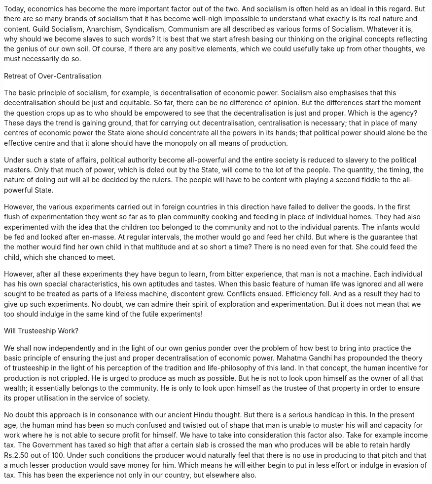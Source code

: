 Today, economics has become the more important factor out of the two. And socialism is often held as an ideal in this regard. But there are so many brands of socialism that it has become well-nigh impossible to understand what exactly is its real nature and content. Guild Socialism, Anarchism, Syndicalism, Communism are all described as various forms of Socialism. Whatever it is, why should we become slaves to such words? It is best that we start afresh basing our thinking on the original concepts reflecting the genius of our own soil. Of course, if there are any positive elements, which we could usefully take up from other thoughts, we must necessarily do so. 

Retreat of Over-Centralisation 

The basic principle of socialism, for example, is decentralisation of economic power. Socialism also emphasises that this decentralisation should be just and equitable. So far, there can be no difference of opinion. But the differences start the moment the question crops up as to who should be empowered to see that the decentralisation is just and proper. Which is the agency? These days the trend is gaining ground, that for carrying out decentralisation, centralisation is necessary; that in place of many centres of economic power the State alone should concentrate all the powers in its hands; that political power should alone be the effective centre and that it alone should have the monopoly on all means of production. 

Under such a state of affairs, political authority become all-powerful and the entire society is reduced to slavery to the political masters. Only that much of power, which is doled out by the State, will come to the lot of the people. The quantity, the timing, the nature of doling out will all be decided by the rulers. The people will have to be content with playing a second fiddle to the all-powerful State. 

However, the various experiments carried out in foreign countries in this direction have failed to deliver the goods. In the first flush of experimentation they went so far as to plan community cooking and feeding in place of individual homes. They had also experimented with the idea that the children too belonged to the community and not to the individual parents. The infants would be fed and looked after en-masse. At regular intervals, the mother would go and feed her child. But where is the guarantee that the mother would find her own child in that multitude and at so short a time? There is no need even for that. She could feed the child, which she chanced to meet. 

However, after all these experiments they have begun to learn, from bitter experience, that man is not a machine. Each individual has his own special characteristics, his own aptitudes and tastes. When this basic feature of human life was ignored and all were sought to be treated as parts of a lifeless machine, discontent grew. Conflicts ensued. Efficiency fell. And as a result they had to give up such experiments. No doubt, we can admire their spirit of exploration and experimentation. But it does not mean that we too should indulge in the same kind of the futile experiments! 

Will Trusteeship Work? 

We shall now independently and in the light of our own genius ponder over the problem of how best to bring into practice the basic principle of ensuring the just and proper decentralisation of economic power. Mahatma Gandhi has propounded the theory of trusteeship in the light of his perception of the tradition and life-philosophy of this land. In that concept, the human incentive for production is not crippled. He is urged to produce as much as possible. But he is not to look upon himself as the owner of all that wealth; it essentially belongs to the community. He is only to look upon himself as the trustee of that property in order to ensure its proper utilisation in the service of society. 

No doubt this approach is in consonance with our ancient Hindu thought. But there is a serious handicap in this. In the present age, the human mind has been so much confused and twisted out of shape that man is unable to muster his will and capacity for work where he is not able to secure profit for himself. We have to take into consideration this factor also. Take for example income tax. The Government has taxed so high that after a certain slab is crossed the man who produces will be able to retain hardly Rs.2.50 out of 100. Under such conditions the producer would naturally feel that there is no use in producing to that pitch and that a much lesser production would save money for him. Which means he will either begin to put in less effort or indulge in evasion of tax. This has been the experience not only in our country, but elsewhere also. 
